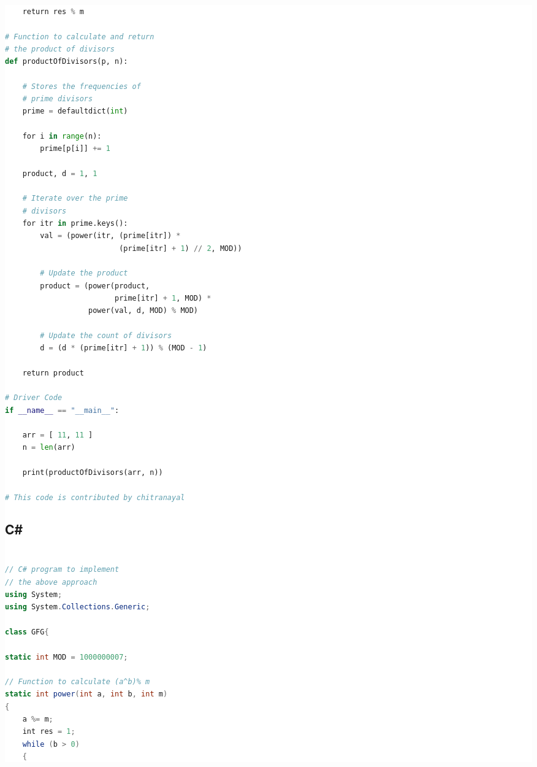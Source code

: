 ```py
    return res % m 

# Function to calculate and return 
# the product of divisors 
def productOfDivisors(p, n): 

    # Stores the frequencies of 
    # prime divisors 
    prime = defaultdict(int) 

    for i in range(n): 
        prime[p[i]] += 1

    product, d = 1, 1

    # Iterate over the prime 
    # divisors 
    for itr in prime.keys(): 
        val = (power(itr, (prime[itr]) * 
                          (prime[itr] + 1) // 2, MOD)) 

        # Update the product 
        product = (power(product, 
                         prime[itr] + 1, MOD) *
                   power(val, d, MOD) % MOD) 

        # Update the count of divisors 
        d = (d * (prime[itr] + 1)) % (MOD - 1) 

    return product 

# Driver Code 
if __name__ == "__main__": 

    arr = [ 11, 11 ] 
    n = len(arr) 

    print(productOfDivisors(arr, n)) 

# This code is contributed by chitranayal 

```

## C#

```cs

// C# program to implement 
// the above approach 
using System; 
using System.Collections.Generic; 

class GFG{ 

static int MOD = 1000000007;                      

// Function to calculate (a^b)% m 
static int power(int a, int b, int m) 
{ 
    a %= m; 
    int res = 1; 
    while (b > 0)  
    { 
```
